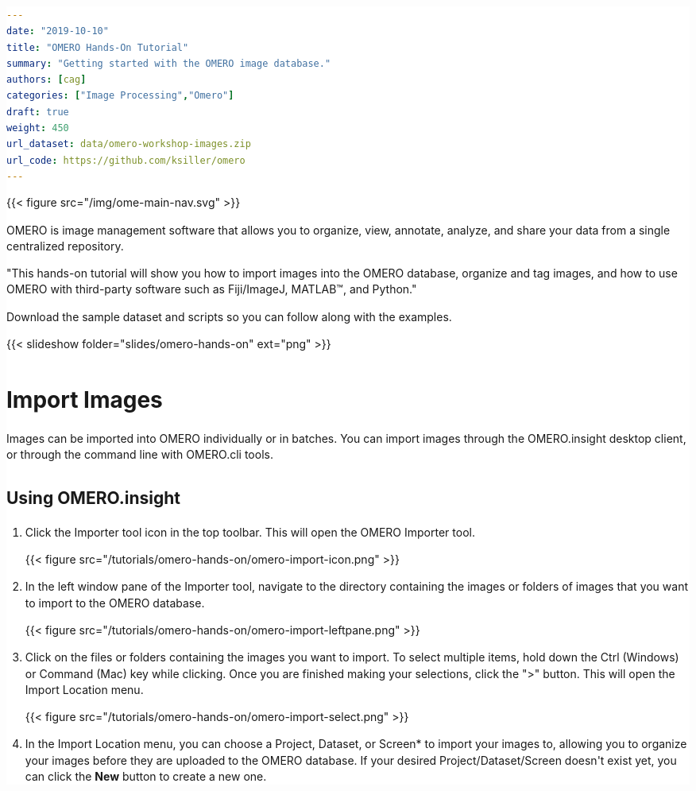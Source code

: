 ```yaml
---
date: "2019-10-10"
title: "OMERO Hands-On Tutorial"
summary: "Getting started with the OMERO image database."
authors: [cag]
categories: ["Image Processing","Omero"]
draft: true
weight: 450
url_dataset: data/omero-workshop-images.zip
url_code: https://github.com/ksiller/omero
---
```


{{< figure src="/img/ome-main-nav.svg" >}}

OMERO is image management software that allows you to organize, view, annotate, analyze, and share your data from a single centralized repository. 

"This hands-on tutorial will show you how to import images into the OMERO database, organize and tag images, and how to use OMERO with third-party software such as Fiji/ImageJ, MATLAB&trade;, and Python."

Download the sample dataset and scripts so you can follow along with the
examples.

{{< slideshow folder="slides/omero-hands-on" ext="png" >}}

# Import Images

Images can be imported into OMERO individually or in batches. You can import images
through the OMERO.insight desktop client, or through the command line with OMERO.cli tools.

## Using OMERO.insight

1. Click the Importer tool icon in the top toolbar. This will open the OMERO Importer tool.

    {{< figure src="/tutorials/omero-hands-on/omero-import-icon.png" >}}

2. In the left window pane of the Importer tool, navigate to the directory containing the images or folders of images
   that you want to import to the OMERO database.

    {{< figure src="/tutorials/omero-hands-on/omero-import-leftpane.png" >}}

3. Click on the files or folders containing the images you want to import. To select
   multiple items, hold down the Ctrl (Windows) or Command (Mac) key while clicking. Once you
   are finished making your selections, click the ">" button. This will open the Import Location
   menu.

    {{< figure src="/tutorials/omero-hands-on/omero-import-select.png" >}}

4. In the Import Location menu, you can choose a Project, Dataset, or Screen\* to import your
   images to, allowing you to organize your images before they are uploaded to the OMERO database.
   If your desired Project/Dataset/Screen doesn't exist yet, you can click the **New** button
   to create a new one.
